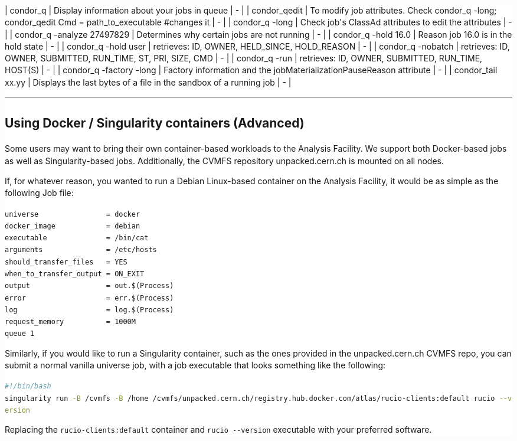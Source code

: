 | condor_q                   | Display information about your jobs in queue                                                                                     | -       |
| condor_qedit               | To modify job attributes. Check condor_q -long; condor_qedit Cmd = path_to_executable #changes it                                | -       |
| condor_q -long             | Check job's ClassAd attributes to edit the attributes                                                                            | -       |
| condor_q -analyze 27497829 | Determines why certain jobs are not running                                                                                      | -       |
| condor_q -hold 16.0        | Reason job 16.0 is in the hold state                                                                                             | -       |
| condor_q -hold user        | retrieves: ID, OWNER, HELD_SINCE, HOLD_REASON                                                                                    | -       |
| condor_q -nobatch          | retrieves: ID, OWNER, SUBMITTED, RUN_TIME, ST, PRI, SIZE, CMD                                                                    | -       |
| condor_q -run              | retrieves: ID, OWNER, SUBMITTED, RUN_TIME, HOST(S)                                                                               | -       |
| condor_q -factory -long    | Factory information and the jobMaterializationPauseReason attribute                                                              | -       |
| condor_tail xx.yy          | Displays the last bytes of a file in the sandbox of a running job                                                                | -       |

---

## Using Docker / Singularity containers (Advanced)

Some users may want to bring their own container-based workloads to the Analysis
Facility. We support both Docker-based jobs as well as Singularity-based jobs.
Additionally, the CVMFS repository unpacked.cern.ch is mounted on all nodes.

If, for whatever reason, you wanted to run a Debian Linux-based container on the
Analysis Facility, it would be as simple as the following Job file:

```
universe                = docker
docker_image            = debian
executable              = /bin/cat
arguments               = /etc/hosts
should_transfer_files   = YES
when_to_transfer_output = ON_EXIT
output                  = out.$(Process)
error                   = err.$(Process)
log                     = log.$(Process)
request_memory          = 1000M
queue 1
```

Similarly, if you would like to run a Singularity container, such as the ones
provided in the unpacked.cern.ch CVMFS repo, you can submit a normal vanilla
universe job, with a job executable that looks something like the following:

```bash
#!/bin/bash
singularity run -B /cvmfs -B /home /cvmfs/unpacked.cern.ch/registry.hub.docker.com/atlas/rucio-clients:default rucio --version
```

Replacing the `rucio-clients:default` container and `rucio --version` executable
with your preferred software.

